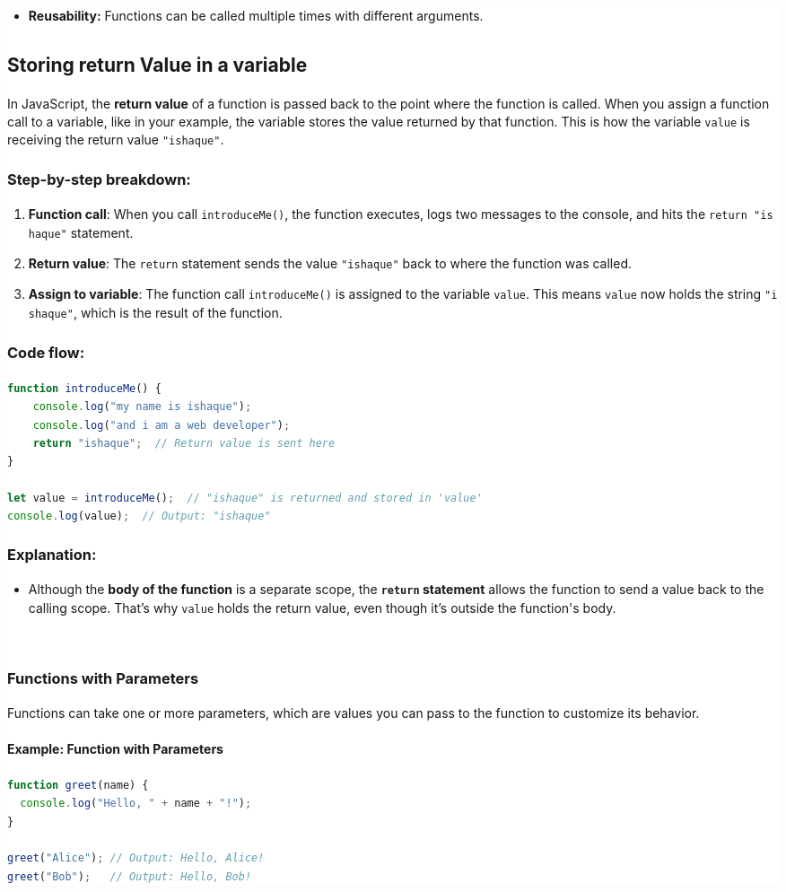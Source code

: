 - **Reusability:** Functions can be called multiple times with different arguments.


## Storing return Value in a variable

In JavaScript, the **return value** of a function is passed back to the point where the function is called. When you assign a function call to a variable, like in your example, the variable stores the value returned by that function. This is how the variable `value` is receiving the return value `"ishaque"`.

### Step-by-step breakdown:

1. **Function call**:
   When you call `introduceMe()`, the function executes, logs two messages to the console, and hits the `return "ishaque"` statement.

2. **Return value**:
   The `return` statement sends the value `"ishaque"` back to where the function was called.

3. **Assign to variable**:
   The function call `introduceMe()` is assigned to the variable `value`. This means `value` now holds the string `"ishaque"`, which is the result of the function.

### Code flow:

```javascript
function introduceMe() {
    console.log("my name is ishaque");
    console.log("and i am a web developer");
    return "ishaque";  // Return value is sent here
}

let value = introduceMe();  // "ishaque" is returned and stored in 'value'
console.log(value);  // Output: "ishaque"
```

### Explanation:
- Although the **body of the function** is a separate scope, the **`return` statement** allows the function to send a value back to the calling scope. That’s why `value` holds the return value, even though it’s outside the function's body.

<br>

### Functions with Parameters

Functions can take one or more parameters, which are values you can pass to the function to customize its behavior.

#### Example: Function with Parameters

```javascript
function greet(name) {
  console.log("Hello, " + name + "!");
}

greet("Alice"); // Output: Hello, Alice!
greet("Bob");   // Output: Hello, Bob!
```
